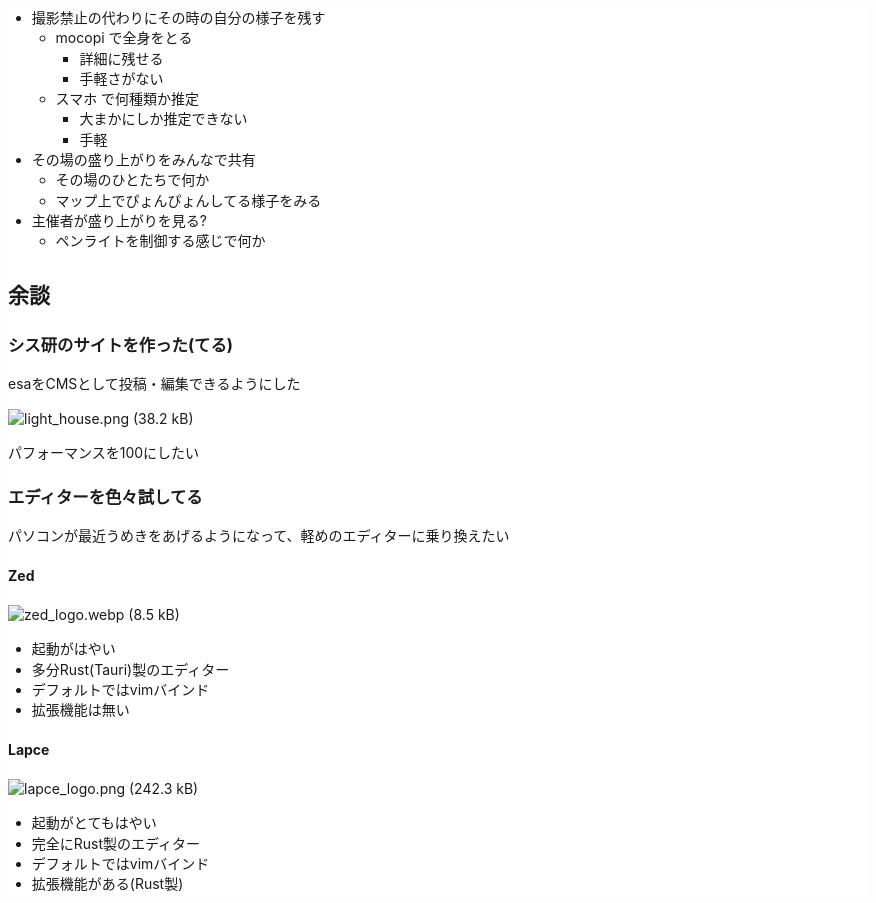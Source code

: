 
- 撮影禁止の代わりにその時の自分の様子を残す
  - mocopi で全身をとる
    - 詳細に残せる
    - 手軽さがない
  - スマホ で何種類か推定
    - 大まかにしか推定できない
    - 手軽
- その場の盛り上がりをみんなで共有
  - その場のひとたちで何か
  - マップ上でぴょんぴょんしてる様子をみる
- 主催者が盛り上がりを見る?
  - ペンライトを制御する感じで何か


## 余談
### シス研のサイトを作った(てる)
<iframe src="https://sysken.net/" width="100%" height="500px"></iframe>

esaをCMSとして投稿・編集できるようにした  

<img width="412" alt="light_house.png (38.2 kB)" src="https://img.esa.io/uploads/production/attachments/13979/2023/11/06/148142/d010fad9-fe82-4685-ac74-ae7c15a0a88e.png">

パフォーマンスを100にしたい


### エディターを色々試してる
パソコンが最近うめきをあげるようになって、軽めのエディターに乗り換えたい

#### Zed
<img width="320" alt="zed_logo.webp (8.5 kB)" src="https://img.esa.io/uploads/production/attachments/13979/2023/11/06/148142/41a41cb3-c99e-4651-b0b8-6f3eed86de28.webp">

- 起動がはやい
- 多分Rust(Tauri)製のエディター
- デフォルトではvimバインド
- 拡張機能は無い

#### Lapce
<img width="100" alt="lapce_logo.png (242.3 kB)" src="https://img.esa.io/uploads/production/attachments/13979/2023/11/06/148142/0d3310e9-1062-424f-b1ab-423384fcedc0.png">

- 起動がとてもはやい
- 完全にRust製のエディター
- デフォルトではvimバインド
- 拡張機能がある(Rust製)

